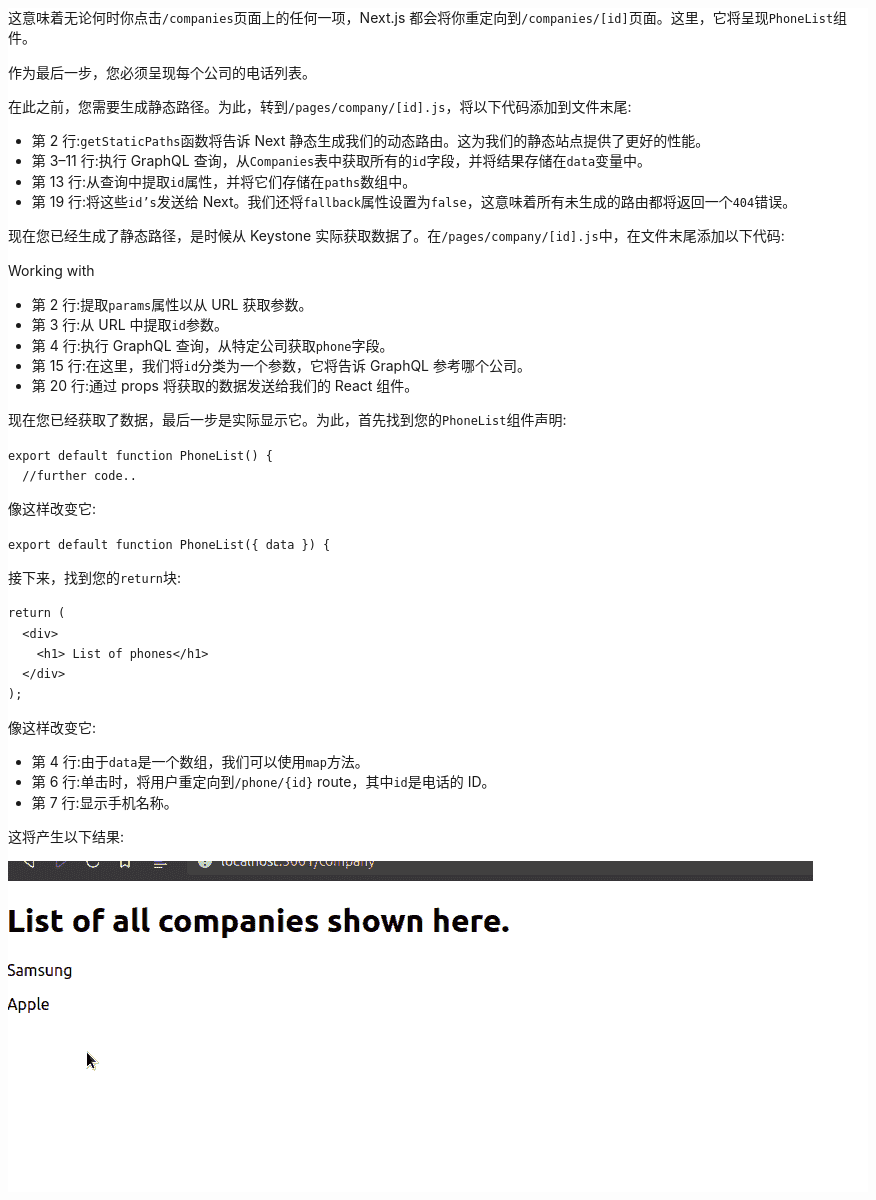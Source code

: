这意味着无论何时你点击`/companies`页面上的任何一项，Next.js 都会将你重定向到`/companies/[id]`页面。这里，它将呈现`PhoneList`组件。

作为最后一步，您必须呈现每个公司的电话列表。

在此之前，您需要生成静态路径。为此，转到`/pages/company/[id].js`，将以下代码添加到文件末尾:

*   第 2 行:`getStaticPaths`函数将告诉 Next 静态生成我们的动态路由。这为我们的静态站点提供了更好的性能。
*   第 3–11 行:执行 GraphQL 查询，从`Companies`表中获取所有的`id`字段，并将结果存储在`data`变量中。
*   第 13 行:从查询中提取`id`属性，并将它们存储在`paths`数组中。
*   第 19 行:将这些`id’s`发送给 Next。我们还将`fallback`属性设置为`false`，这意味着所有未生成的路由都将返回一个`404`错误。

现在您已经生成了静态路径，是时候从 Keystone 实际获取数据了。在`/pages/company/[id].js`中，在文件末尾添加以下代码:

Working with

*   第 2 行:提取`params`属性以从 URL 获取参数。
*   第 3 行:从 URL 中提取`id`参数。
*   第 4 行:执行 GraphQL 查询，从特定公司获取`phone`字段。
*   第 15 行:在这里，我们将`id`分类为一个参数，它将告诉 GraphQL 参考哪个公司。
*   第 20 行:通过 props 将获取的数据发送给我们的 React 组件。

现在您已经获取了数据，最后一步是实际显示它。为此，首先找到您的`PhoneList`组件声明:

```
export default function PhoneList() {
  //further code..
```

像这样改变它:

```
export default function PhoneList({ data }) {
```

接下来，找到您的`return`块:

```
return (
  <div>
    <h1> List of phones</h1>
  </div>
);
```

像这样改变它:

*   第 4 行:由于`data`是一个数组，我们可以使用`map`方法。
*   第 6 行:单击时，将用户重定向到`/phone/{id}` route，其中`id`是电话的 ID。
*   第 7 行:显示手机名称。

这将产生以下结果:

![](img/1aa84005d2c6e41882f5253f82c9965d.png)
